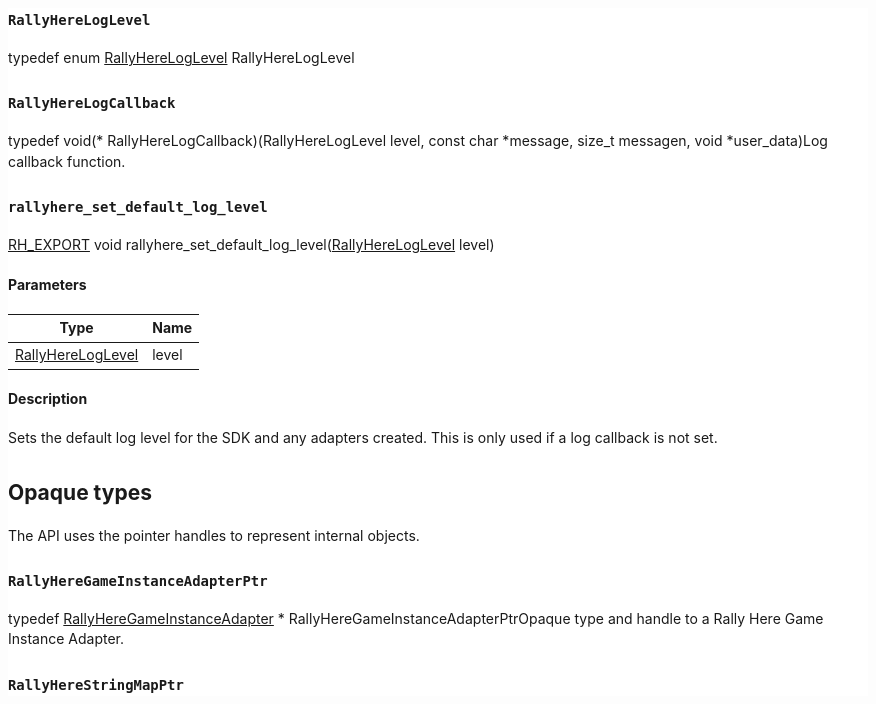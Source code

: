 
### `RallyHereLogLevel` <a id="c__api_8h_1ade4228dcd8f4d1f8c1d42bd5f40bcca3"></a>

typedef enum [RallyHereLogLevel](/game-host-adapter/c__api_8h/#c__api_8h_1acea7ed85e1829a9b981399a844ae5120) RallyHereLogLevel




### `RallyHereLogCallback` <a id="c__api_8h_1a64a7679e581842654beca7ae63664a26"></a>

typedef void(* RallyHereLogCallback)(RallyHereLogLevel level, const char *message, size_t messagen, void *user_data)Log callback function.




### `rallyhere_set_default_log_level` <a id="c__api_8h_1a4b0adaca38324c8ac2ebf6d2429b3d7a"></a>

[RH_EXPORT](/game-host-adapter/c__platform_8h/#c__platform_8h_1ab0f7a4ccdb6515b62edbb26fd4cd0808) void rallyhere_set_default_log_level([RallyHereLogLevel](/game-host-adapter/c__api_8h/#c__api_8h_1acea7ed85e1829a9b981399a844ae5120) level)

#### Parameters

| Type | Name |
|------|------|
|[RallyHereLogLevel](/game-host-adapter/c__api_8h/#c__api_8h_1acea7ed85e1829a9b981399a844ae5120)|level|

#### Description

Sets the default log level for the SDK and any adapters created. This is only used if a log callback is not set.





## Opaque types

The API uses the pointer handles to represent internal objects. 


### `RallyHereGameInstanceAdapterPtr` <a id="c__api_8h_1ab9f295af86f1286c21e57d4a73c76f8b"></a>

typedef [RallyHereGameInstanceAdapter](/game-host-adapter/structrallyheregameinstanceadapter/#structRallyHereGameInstanceAdapter) * RallyHereGameInstanceAdapterPtrOpaque type and handle to a Rally Here Game Instance Adapter.




### `RallyHereStringMapPtr` <a id="c__api_8h_1a8901377cd48d4831c6380593a2a60360"></a>

